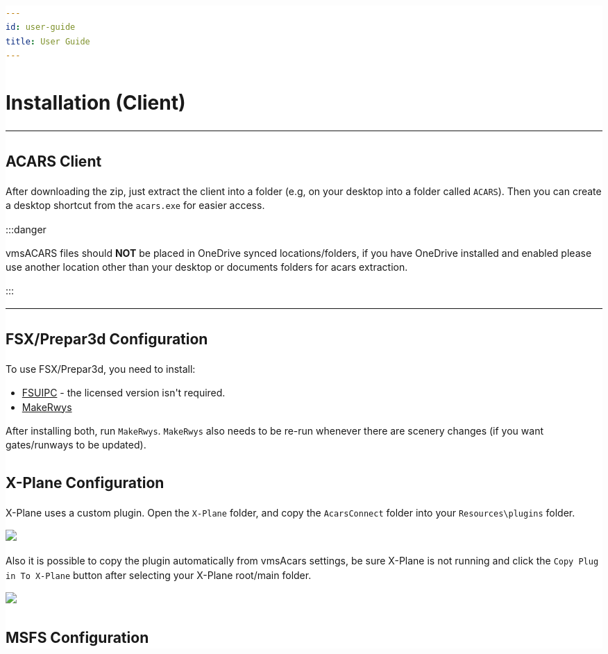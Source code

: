 ```yaml
---
id: user-guide
title: User Guide
---
```


# Installation (Client)

---

## ACARS Client

After downloading the zip, just extract the client into a folder (e.g, on your
desktop into a folder called `ACARS`). Then you can create a desktop shortcut
from the `acars.exe` for easier access.

:::danger

vmsACARS files should **NOT** be placed in OneDrive synced locations/folders, if
you have OneDrive installed and enabled please use another location other than
your desktop or documents folders for acars extraction.

:::

---

## FSX/Prepar3d Configuration

To use FSX/Prepar3d, you need to install:

- [FSUIPC](http://www.fsuipc.com) - the licensed version isn't required.
- [MakeRwys](http://fsuipc.simflight.com/beta/MakeRwys.zip)

After installing both, run `MakeRwys`. `MakeRwys` also needs to be re-run
whenever there are scenery changes (if you want gates/runways to be updated).

## X-Plane Configuration

X-Plane uses a custom plugin. Open the `X-Plane` folder, and copy the
`AcarsConnect` folder into your `Resources\plugins` folder.

![](img/plugin-copy.png)

Also it is possible to copy the plugin automatically from vmsAcars settings, be
sure X-Plane is not running and click the `Copy Plugin To X-Plane` button after
selecting your X-Plane root/main folder.

![](img/xplane_button.png)

## MSFS Configuration
